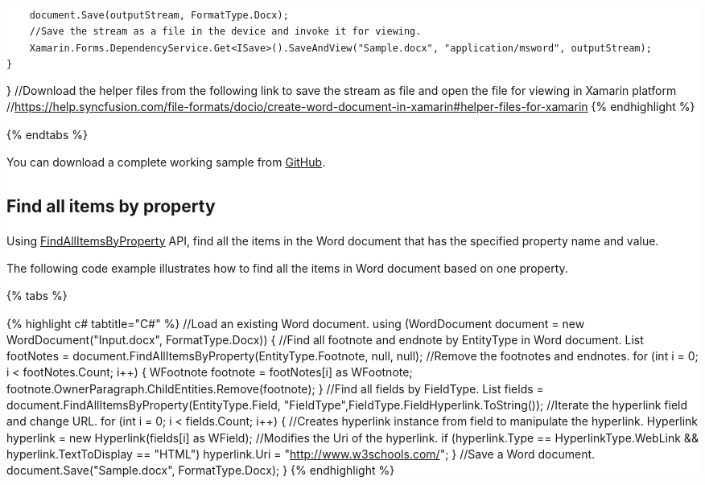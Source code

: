         document.Save(outputStream, FormatType.Docx);
        //Save the stream as a file in the device and invoke it for viewing. 
        Xamarin.Forms.DependencyService.Get<ISave>().SaveAndView("Sample.docx", "application/msword", outputStream);
    }
}
//Download the helper files from the following link to save the stream as file and open the file for viewing in Xamarin platform
//https://help.syncfusion.com/file-formats/docio/create-word-document-in-xamarin#helper-files-for-xamarin
{% endhighlight %} 

{% endtabs %}

You can download a complete working sample from [GitHub](https://github.com/SyncfusionExamples/DocIO-Examples/tree/main/Find-item-in-word-document/Find-first-item-by-properties).

## Find all items by property

Using [FindAllItemsByProperty](https://help.syncfusion.com/cr/file-formats/Syncfusion.DocIO.DLS.WordDocument.html#Syncfusion_DocIO_DLS_WordDocument_FindAllItemsByProperty_Syncfusion_DocIO_DLS_EntityType_System_String_System_String_) API, find all the items in the Word document that has the specified property name and value.

The following code example illustrates how to find all the items in Word document based on one property.

{% tabs %}

{% highlight c# tabtitle="C#" %}
//Load an existing Word document.
using (WordDocument document = new WordDocument("Input.docx", FormatType.Docx))
{
    //Find all footnote and endnote by EntityType in Word document.
    List<Entity> footNotes = document.FindAllItemsByProperty(EntityType.Footnote, null, null);
    //Remove the footnotes and endnotes.
    for (int i = 0; i < footNotes.Count; i++)
    {
        WFootnote footnote = footNotes[i] as WFootnote;
        footnote.OwnerParagraph.ChildEntities.Remove(footnote);
    }
    //Find all fields by FieldType.
    List<Entity> fields = document.FindAllItemsByProperty(EntityType.Field, "FieldType",FieldType.FieldHyperlink.ToString());
    //Iterate the hyperlink field and change URL.
    for (int i = 0; i < fields.Count; i++)
    {
        //Creates hyperlink instance from field to manipulate the hyperlink.
        Hyperlink hyperlink = new Hyperlink(fields[i] as WField);
        //Modifies the Uri of the hyperlink.
        if (hyperlink.Type == HyperlinkType.WebLink && hyperlink.TextToDisplay == "HTML")
            hyperlink.Uri = "http://www.w3schools.com/";
    }
    //Save a Word document.
    document.Save("Sample.docx", FormatType.Docx);
}
{% endhighlight %}
